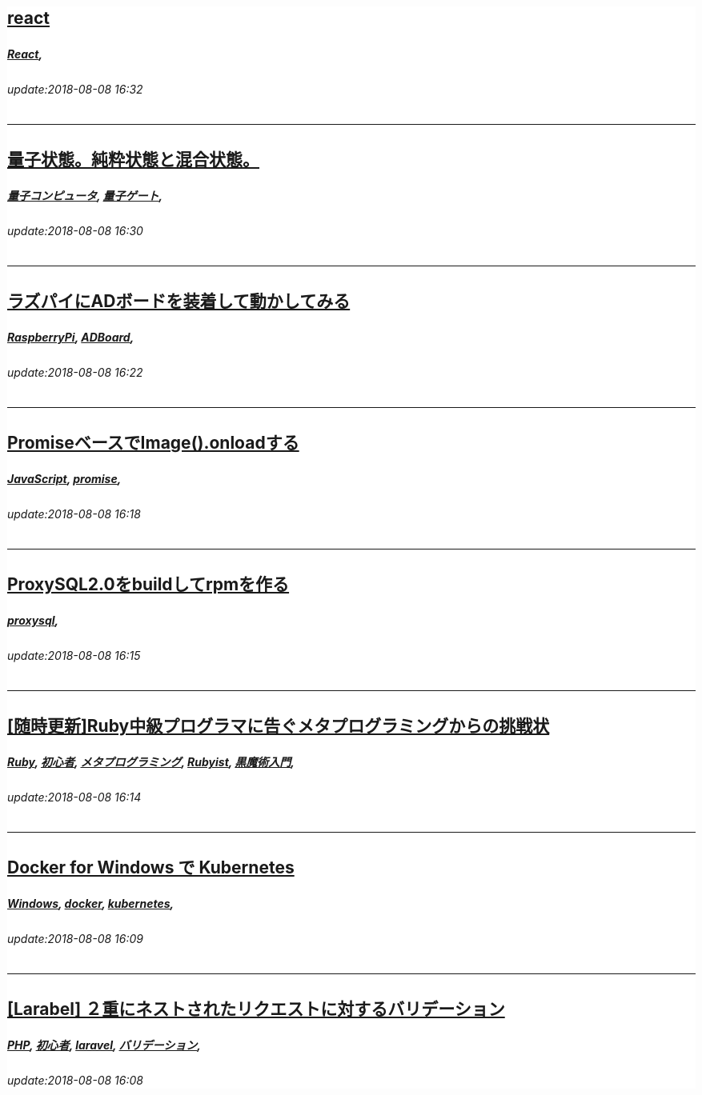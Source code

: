 ## [react](https://qiita.com/xsiasu/items/aaa870f163b2eb96334b)
##### [React](https://qiita.com/tags/React), 
###### update:2018-08-08 16:32
---
## [量子状態。純粋状態と混合状態。](https://qiita.com/YuichiroMinato/items/4ab3af6eb3b2f8fa4dc2)
##### [量子コンピュータ](https://qiita.com/tags/量子コンピュータ), [量子ゲート](https://qiita.com/tags/量子ゲート), 
###### update:2018-08-08 16:30
---
## [ラズパイにADボードを装着して動かしてみる](https://qiita.com/daisukeokaoss/items/db208fa782b6a3e0b75d)
##### [RaspberryPi](https://qiita.com/tags/RaspberryPi), [ADBoard](https://qiita.com/tags/ADBoard), 
###### update:2018-08-08 16:22
---
## [PromiseベースでImage().onloadする](https://qiita.com/sin_tanaka/items/b17a099d2a6a5e9a94b7)
##### [JavaScript](https://qiita.com/tags/JavaScript), [promise](https://qiita.com/tags/promise), 
###### update:2018-08-08 16:18
---
## [ProxySQL2.0をbuildしてrpmを作る](https://qiita.com/takemotto/items/9295d90377240cd28f9b)
##### [proxysql](https://qiita.com/tags/proxysql), 
###### update:2018-08-08 16:15
---
## [[随時更新]Ruby中級プログラマに告ぐメタプログラミングからの挑戦状](https://qiita.com/drumvicfirth/items/24dd56df4e11b18dd108)
##### [Ruby](https://qiita.com/tags/Ruby), [初心者](https://qiita.com/tags/初心者), [メタプログラミング](https://qiita.com/tags/メタプログラミング), [Rubyist](https://qiita.com/tags/Rubyist), [黒魔術入門](https://qiita.com/tags/黒魔術入門), 
###### update:2018-08-08 16:14
---
## [Docker for Windows で Kubernetes ](https://qiita.com/tksarah/items/ba51f1120d5d7ac0435f)
##### [Windows](https://qiita.com/tags/Windows), [docker](https://qiita.com/tags/docker), [kubernetes](https://qiita.com/tags/kubernetes), 
###### update:2018-08-08 16:09
---
## [[Larabel] ２重にネストされたリクエストに対するバリデーション](https://qiita.com/y_w_0308/items/f03cd14cb753e71cd00c)
##### [PHP](https://qiita.com/tags/PHP), [初心者](https://qiita.com/tags/初心者), [laravel](https://qiita.com/tags/laravel), [バリデーション](https://qiita.com/tags/バリデーション), 
###### update:2018-08-08 16:08